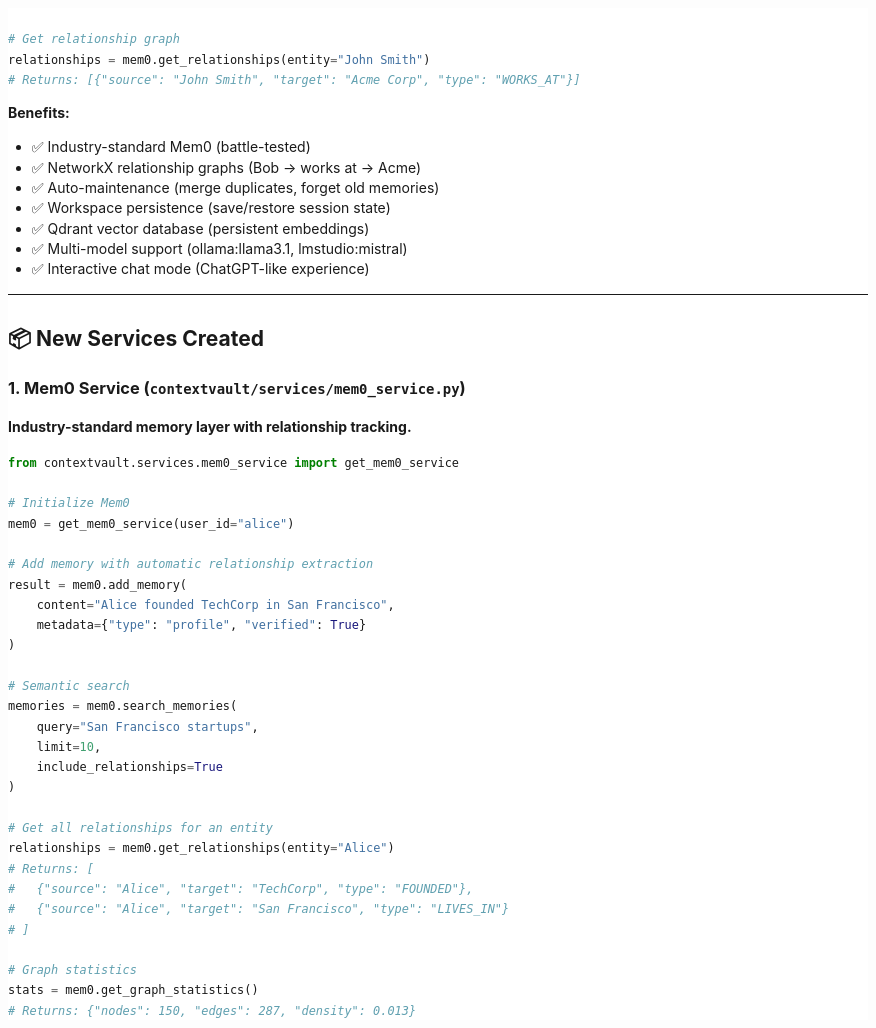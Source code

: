 ```python

# Get relationship graph
relationships = mem0.get_relationships(entity="John Smith")
# Returns: [{"source": "John Smith", "target": "Acme Corp", "type": "WORKS_AT"}]
```

**Benefits:**
- ✅ Industry-standard Mem0 (battle-tested)
- ✅ NetworkX relationship graphs (Bob → works at → Acme)
- ✅ Auto-maintenance (merge duplicates, forget old memories)
- ✅ Workspace persistence (save/restore session state)
- ✅ Qdrant vector database (persistent embeddings)
- ✅ Multi-model support (ollama:llama3.1, lmstudio:mistral)
- ✅ Interactive chat mode (ChatGPT-like experience)

---

## 📦 New Services Created

### 1. **Mem0 Service** (`contextvault/services/mem0_service.py`)

**Industry-standard memory layer with relationship tracking.**

```python
from contextvault.services.mem0_service import get_mem0_service

# Initialize Mem0
mem0 = get_mem0_service(user_id="alice")

# Add memory with automatic relationship extraction
result = mem0.add_memory(
    content="Alice founded TechCorp in San Francisco",
    metadata={"type": "profile", "verified": True}
)

# Semantic search
memories = mem0.search_memories(
    query="San Francisco startups",
    limit=10,
    include_relationships=True
)

# Get all relationships for an entity
relationships = mem0.get_relationships(entity="Alice")
# Returns: [
#   {"source": "Alice", "target": "TechCorp", "type": "FOUNDED"},
#   {"source": "Alice", "target": "San Francisco", "type": "LIVES_IN"}
# ]

# Graph statistics
stats = mem0.get_graph_statistics()
# Returns: {"nodes": 150, "edges": 287, "density": 0.013}
```
